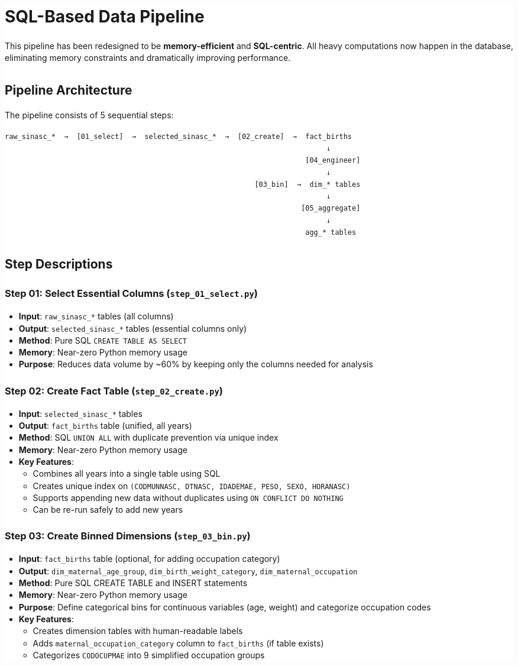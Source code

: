 # SQL-Based Data Pipeline

This pipeline has been redesigned to be **memory-efficient** and **SQL-centric**. All heavy computations now happen in the database, eliminating memory constraints and dramatically improving performance.

## Pipeline Architecture

The pipeline consists of 5 sequential steps:

```
raw_sinasc_*  →  [01_select]  →  selected_sinasc_*  →  [02_create]  →  fact_births
                                                                            ↓
                                                                       [04_engineer]
                                                                            ↓
                                                           [03_bin]  →  dim_* tables
                                                                            ↓
                                                                      [05_aggregate]
                                                                            ↓
                                                                       agg_* tables
```

## Step Descriptions

### Step 01: Select Essential Columns (`step_01_select.py`)
- **Input**: `raw_sinasc_*` tables (all columns)
- **Output**: `selected_sinasc_*` tables (essential columns only)
- **Method**: Pure SQL `CREATE TABLE AS SELECT`
- **Memory**: Near-zero Python memory usage
- **Purpose**: Reduces data volume by ~60% by keeping only the columns needed for analysis

### Step 02: Create Fact Table (`step_02_create.py`)
- **Input**: `selected_sinasc_*` tables
- **Output**: `fact_births` table (unified, all years)
- **Method**: SQL `UNION ALL` with duplicate prevention via unique index
- **Memory**: Near-zero Python memory usage
- **Key Features**:
  - Combines all years into a single table using SQL
  - Creates unique index on `(CODMUNNASC, DTNASC, IDADEMAE, PESO, SEXO, HORANASC)`
  - Supports appending new data without duplicates using `ON CONFLICT DO NOTHING`
  - Can be re-run safely to add new years

### Step 03: Create Binned Dimensions (`step_03_bin.py`)
- **Input**: `fact_births` table (optional, for adding occupation category)
- **Output**: `dim_maternal_age_group`, `dim_birth_weight_category`, `dim_maternal_occupation`
- **Method**: Pure SQL CREATE TABLE and INSERT statements
- **Memory**: Near-zero Python memory usage
- **Purpose**: Define categorical bins for continuous variables (age, weight) and categorize occupation codes
- **Key Features**:
  - Creates dimension tables with human-readable labels
  - Adds `maternal_occupation_category` column to `fact_births` (if table exists)
  - Categorizes `CODOCUPMAE` into 9 simplified occupation groups
